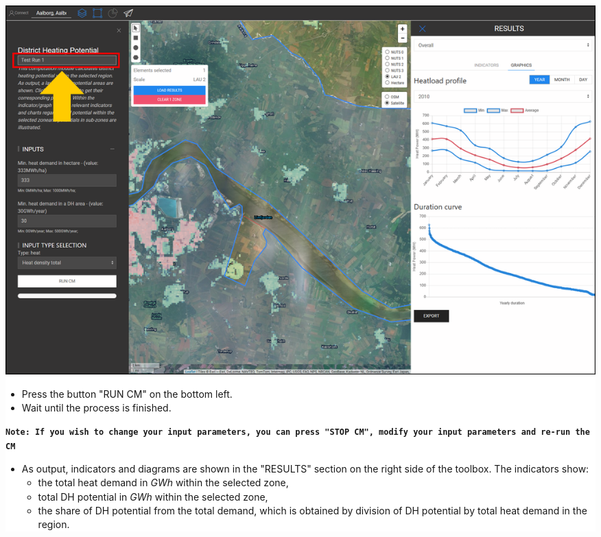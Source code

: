 <img src="../images/cm_dh_potential/4-0.png" alt="Fig. 4-0" title="Name the run session"/>

* Press the button "RUN CM" on the bottom left.
* Wait until the process is finished.

**`Note: If you wish to change your input parameters, you can press "STOP CM", modify your input parameters and re-run the CM`**

* As output, indicators and diagrams are shown in the "RESULTS" section on the right side of the toolbox. The indicators show:
  * the total heat demand in _*GWh*_ within the selected zone,
  * total DH potential in _*GWh*_ within the selected zone,
  * the share of DH potential from the total demand, which is obtained by division of DH potential by total heat demand in the region.

